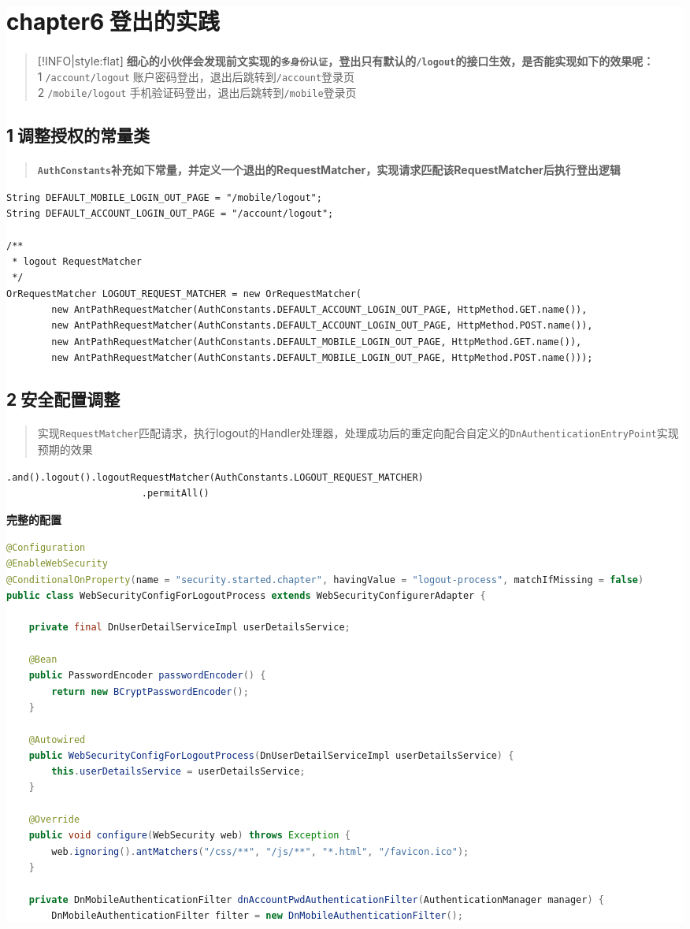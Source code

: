 # chapter6 登出的实践
> [!INFO|style:flat] **细心的小伙伴会发现前文实现的`多身份认证`，登出只有默认的`/logout`的接口生效，是否能实现如下的效果呢：**<br>
1 `/account/logout` 账户密码登出，退出后跳转到`/account`登录页<br>
2 `/mobile/logout` 手机验证码登出，退出后跳转到`/mobile`登录页

## 1 调整授权的常量类
> **`AuthConstants`补充如下常量，并定义一个退出的RequestMatcher，实现请求匹配该RequestMatcher后执行登出逻辑**

```
String DEFAULT_MOBILE_LOGIN_OUT_PAGE = "/mobile/logout";
String DEFAULT_ACCOUNT_LOGIN_OUT_PAGE = "/account/logout";

/**
 * logout RequestMatcher
 */
OrRequestMatcher LOGOUT_REQUEST_MATCHER = new OrRequestMatcher(
        new AntPathRequestMatcher(AuthConstants.DEFAULT_ACCOUNT_LOGIN_OUT_PAGE, HttpMethod.GET.name()),
        new AntPathRequestMatcher(AuthConstants.DEFAULT_ACCOUNT_LOGIN_OUT_PAGE, HttpMethod.POST.name()),
        new AntPathRequestMatcher(AuthConstants.DEFAULT_MOBILE_LOGIN_OUT_PAGE, HttpMethod.GET.name()),
        new AntPathRequestMatcher(AuthConstants.DEFAULT_MOBILE_LOGIN_OUT_PAGE, HttpMethod.POST.name()));
```

## 2 安全配置调整

> 实现`RequestMatcher`匹配请求，执行logout的Handler处理器，处理成功后的重定向配合自定义的`DnAuthenticationEntryPoint`实现预期的效果

```
.and().logout().logoutRequestMatcher(AuthConstants.LOGOUT_REQUEST_MATCHER)
                        .permitAll()
```

**完整的配置**

```java
@Configuration
@EnableWebSecurity
@ConditionalOnProperty(name = "security.started.chapter", havingValue = "logout-process", matchIfMissing = false)
public class WebSecurityConfigForLogoutProcess extends WebSecurityConfigurerAdapter {

    private final DnUserDetailServiceImpl userDetailsService;

    @Bean
    public PasswordEncoder passwordEncoder() {
        return new BCryptPasswordEncoder();
    }

    @Autowired
    public WebSecurityConfigForLogoutProcess(DnUserDetailServiceImpl userDetailsService) {
        this.userDetailsService = userDetailsService;
    }
    
    @Override
    public void configure(WebSecurity web) throws Exception {
        web.ignoring().antMatchers("/css/**", "/js/**", "*.html", "/favicon.ico");
    }

    private DnMobileAuthenticationFilter dnAccountPwdAuthenticationFilter(AuthenticationManager manager) {
        DnMobileAuthenticationFilter filter = new DnMobileAuthenticationFilter();
```